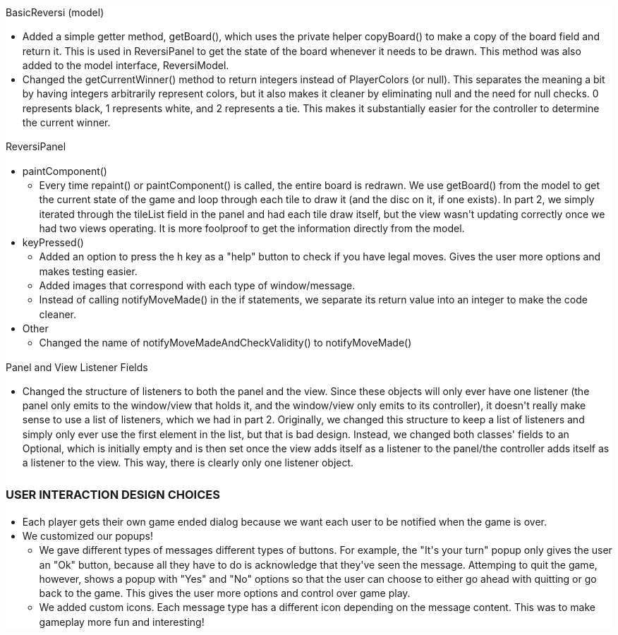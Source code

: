 BasicReversi (model)
- Added a simple getter method, getBoard(), which uses the private helper copyBoard() to make a copy of the board field and return it. This is used in ReversiPanel to get the state of the board whenever it needs to be drawn. This method was also added to the model interface, ReversiModel.
- Changed the getCurrentWinner() method to return integers instead of PlayerColors (or null). This separates the meaning a bit by having integers arbitrarily represent colors, but it also makes it cleaner by eliminating null and the need for null checks. 0 represents black, 1 represents white, and 2 represents a tie. This makes it substantially easier for the controller to determine the current winner.

ReversiPanel
- paintComponent()
  - Every time repaint() or paintComponent() is called, the entire board is redrawn. We use getBoard() from the model to get the current state of the game and loop through each tile to draw it (and the disc on it, if one exists). In part 2, we simply iterated through the tileList field in the panel and had each tile draw itself, but the view wasn't updating correctly once we had two views operating. It is more foolproof to get the information directly from the model.
- keyPressed()
    - Added an option to press the h key as a "help" button to check if you have legal moves. Gives the user more options and makes testing easier.
    - Added images that correspond with each type of window/message.
    - Instead of calling notifyMoveMade() in the if statements, we separate its return value into an integer to make the code cleaner.
- Other
  - Changed the name of notifyMoveMadeAndCheckValidity() to notifyMoveMade()

Panel and View Listener Fields
- Changed the structure of listeners to both the panel and the view. Since these objects will only ever have one listener (the panel only emits to the window/view that holds it, and the window/view only emits to its controller), it doesn't really make sense to use a list of listeners, which we had in part 2. Originally, we changed this structure to keep a list of listeners and simply only ever use the first element in the list, but that is bad design. Instead, we changed both classes' fields to an Optional<ViewEventListener>, which is initially empty and is then set once the view adds itself as a listener to the panel/the controller adds itself as a listener to the view. This way, there is clearly only one listener object.

### USER INTERACTION DESIGN CHOICES
- Each player gets their own game ended dialog because we want each user to be notified when the game is over.
- We customized our popups!
  - We gave different types of messages different types of buttons. For example, the "It's your turn" popup only gives the user an "Ok" button, because all they have to do is acknowledge that they've seen the message. Attemping to quit the game, however, shows a popup with "Yes" and "No" options so that the user can choose to either go ahead with quitting or go back to the game. This gives the user more options and control over game play.
  - We added custom icons. Each message type has a different icon depending on the message content. This was to make gameplay more fun and interesting!
